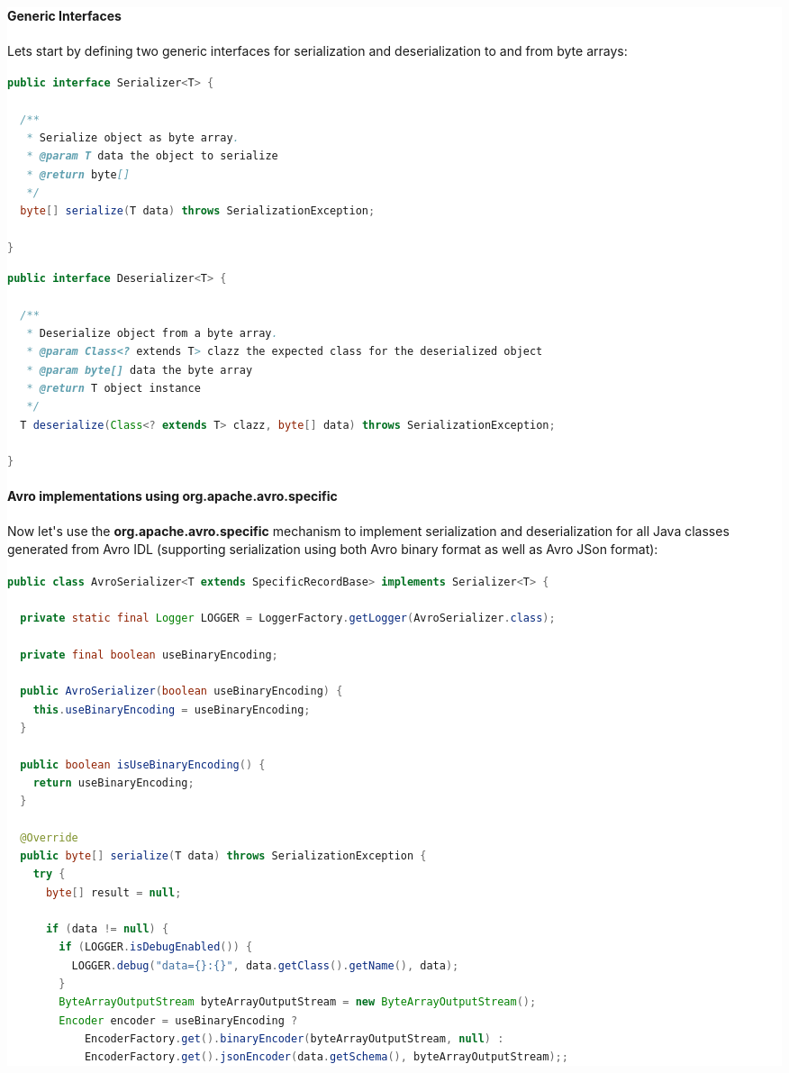 #### Generic Interfaces

Lets start by defining two generic interfaces for serialization and deserialization to and from byte arrays:

~~~ Java
public interface Serializer<T> {

  /**
   * Serialize object as byte array.
   * @param T data the object to serialize
   * @return byte[]
   */
  byte[] serialize(T data) throws SerializationException;

}
~~~
~~~ Java
public interface Deserializer<T> {

  /**
   * Deserialize object from a byte array.
   * @param Class<? extends T> clazz the expected class for the deserialized object
   * @param byte[] data the byte array
   * @return T object instance
   */
  T deserialize(Class<? extends T> clazz, byte[] data) throws SerializationException;

}
~~~

#### Avro implementations using org.apache.avro.specific

Now let's use the **org.apache.avro.specific** mechanism to implement serialization and deserialization for all Java classes generated from Avro IDL (supporting serialization using both Avro binary format as well as Avro JSon format):

~~~ Java
public class AvroSerializer<T extends SpecificRecordBase> implements Serializer<T> {

  private static final Logger LOGGER = LoggerFactory.getLogger(AvroSerializer.class);

  private final boolean useBinaryEncoding;
  
  public AvroSerializer(boolean useBinaryEncoding) {
    this.useBinaryEncoding = useBinaryEncoding;
  }

  public boolean isUseBinaryEncoding() {
    return useBinaryEncoding;
  }

  @Override
  public byte[] serialize(T data) throws SerializationException {
    try {
      byte[] result = null;

      if (data != null) {
        if (LOGGER.isDebugEnabled()) {
          LOGGER.debug("data={}:{}", data.getClass().getName(), data);
        }
        ByteArrayOutputStream byteArrayOutputStream = new ByteArrayOutputStream();
        Encoder encoder = useBinaryEncoding ?
            EncoderFactory.get().binaryEncoder(byteArrayOutputStream, null) :
            EncoderFactory.get().jsonEncoder(data.getSchema(), byteArrayOutputStream);;

~~~